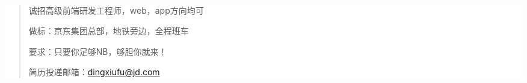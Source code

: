 > 诚招高级前端研发工程师，web，app方向均可
>
> 做标：京东集团总部，地铁旁边，全程班车
>
> 要求：只要你足够NB，够胆你就来！
>
> 简历投递邮箱：dingxiufu@jd.com

